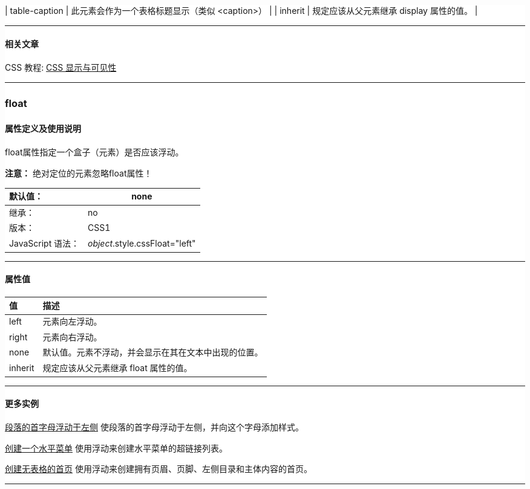 | table-caption      | 此元素会作为一个表格标题显示（类似 \<caption>）              |
| inherit            | 规定应该从父元素继承 display 属性的值。                      |

---

#### 相关文章

CSS 教程: [CSS 显示与可见性](zh-cn/browser-side/css/README#CSS-显示与可见性)

---

### float

#### 属性定义及使用说明

float属性指定一个盒子（元素）是否应该浮动。

**注意：** 绝对定位的元素忽略float属性！

| 默认值：          | none                           |
| :---------------- | ------------------------------ |
| 继承：            | no                             |
| 版本：            | CSS1                           |
| JavaScript 语法： | *object*.style.cssFloat="left" |

----

#### 属性值

| 值      | 描述                                                 |
| :------ | :--------------------------------------------------- |
| left    | 元素向左浮动。                                       |
| right   | 元素向右浮动。                                       |
| none    | 默认值。元素不浮动，并会显示在其在文本中出现的位置。 |
| inherit | 规定应该从父元素继承 float 属性的值。                |

---

#### 更多实例

[段落的首字母浮动于左侧](https://www.w3cschool.cn/tryrun/showhtml/trycss_float4)
使段落的首字母浮动于左侧，并向这个字母添加样式。

[创建一个水平菜单](https://www.w3cschool.cn/tryrun/showhtml/trycss_float5)
使用浮动来创建水平菜单的超链接列表。

[创建无表格的首页](https://www.w3cschool.cn/tryrun/showhtml/trycss_float6)
使用浮动来创建拥有页眉、页脚、左侧目录和主体内容的首页。

---
